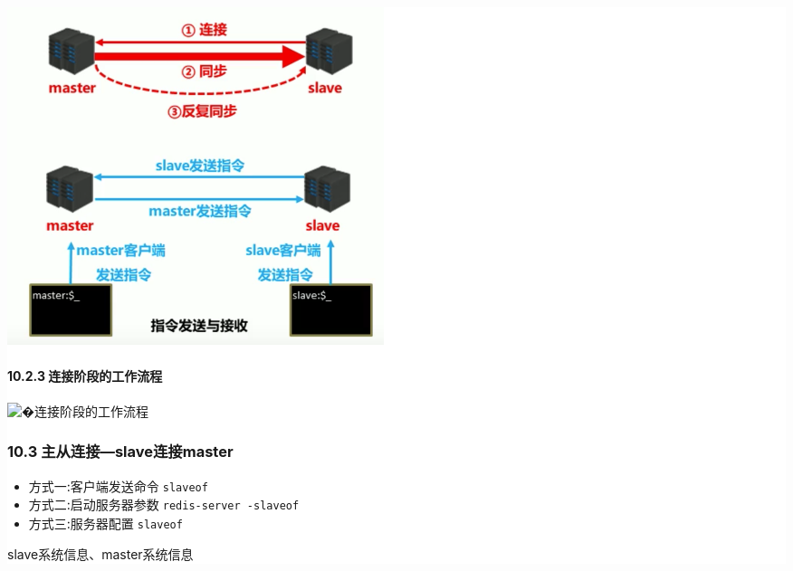 <img src="img/主从复制工作流程.png" alt="主从复制工作流程" style="zoom:50%;" />

#### 10.2.3 连接阶段的工作流程

![�连接阶段的工作流程](img/连接阶段的工作流程.png)

### 10.3 主从连接—slave连接master

- 方式一:客户端发送命令 `slaveof  `
- 方式二:启动服务器参数 `redis-server -slaveof  `
- 方式三:服务器配置 `slaveof `

slave系统信息、master系统信息
